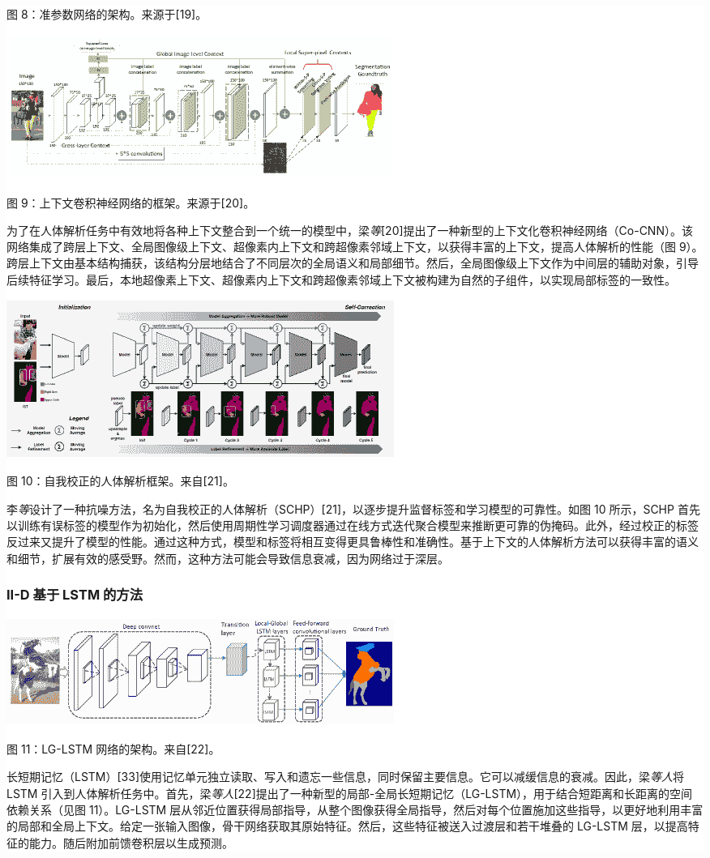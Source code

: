 图 8：准参数网络的架构。来源于[19]。

![参考说明](img/98a66ad801f79de47a12cd6e2cea939c.png)

图 9：上下文卷积神经网络的框架。来源于[20]。

为了在人体解析任务中有效地将各种上下文整合到一个统一的模型中，梁*等*[20]提出了一种新型的上下文化卷积神经网络（Co-CNN）。该网络集成了跨层上下文、全局图像级上下文、超像素内上下文和跨超像素邻域上下文，以获得丰富的上下文，提高人体解析的性能（图 9）。跨层上下文由基本结构捕获，该结构分层地结合了不同层次的全局语义和局部细节。然后，全局图像级上下文作为中间层的辅助对象，引导后续特征学习。最后，本地超像素上下文、超像素内上下文和跨超像素邻域上下文被构建为自然的子组件，以实现局部标签的一致性。

![参见说明](img/8db0153e6e1c8dec5a831920d45faabf.png)

图 10：自我校正的人体解析框架。来自[21]。

李*等*设计了一种抗噪方法，名为自我校正的人体解析（SCHP）[21]，以逐步提升监督标签和学习模型的可靠性。如图 10 所示，SCHP 首先以训练有误标签的模型作为初始化，然后使用周期性学习调度器通过在线方式迭代聚合模型来推断更可靠的伪掩码。此外，经过校正的标签反过来又提升了模型的性能。通过这种方式，模型和标签将相互变得更具鲁棒性和准确性。基于上下文的人体解析方法可以获得丰富的语义和细节，扩展有效的感受野。然而，这种方法可能会导致信息衰减，因为网络过于深层。

### II-D 基于 LSTM 的方法

![参见说明](img/7d2a350760e068f6ea660c562031054e.png)

图 11：LG-LSTM 网络的架构。来自[22]。

长短期记忆（LSTM）[33]使用记忆单元独立读取、写入和遗忘一些信息，同时保留主要信息。它可以减缓信息的衰减。因此，梁*等人*将 LSTM 引入到人体解析任务中。首先，梁*等人*[22]提出了一种新型的局部-全局长短期记忆（LG-LSTM），用于结合短距离和长距离的空间依赖关系（见图 11）。LG-LSTM 层从邻近位置获得局部指导，从整个图像获得全局指导，然后对每个位置施加这些指导，以更好地利用丰富的局部和全局上下文。给定一张输入图像，骨干网络获取其原始特征。然后，这些特征被送入过渡层和若干堆叠的 LG-LSTM 层，以提高特征的能力。随后附加前馈卷积层以生成预测。
